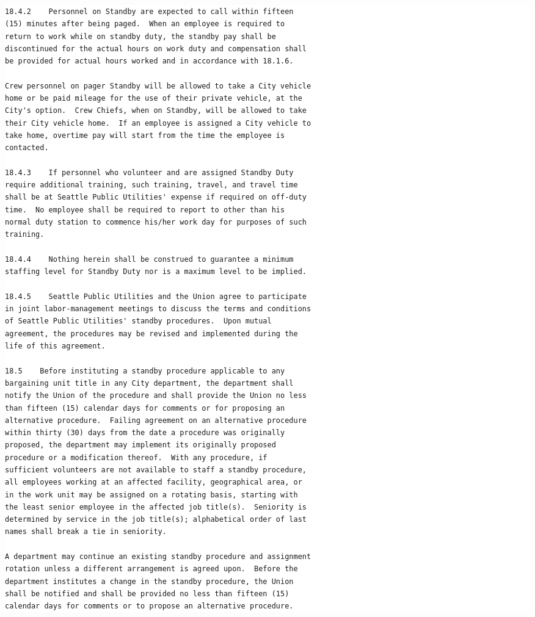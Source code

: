     18.4.2    Personnel on Standby are expected to call within fifteen  
    (15) minutes after being paged.  When an employee is required to  
    return to work while on standby duty, the standby pay shall be  
    discontinued for the actual hours on work duty and compensation shall  
    be provided for actual hours worked and in accordance with 18.1.6.  
  
    Crew personnel on pager Standby will be allowed to take a City vehicle  
    home or be paid mileage for the use of their private vehicle, at the  
    City's option.  Crew Chiefs, when on Standby, will be allowed to take  
    their City vehicle home.  If an employee is assigned a City vehicle to  
    take home, overtime pay will start from the time the employee is  
    contacted.  
  
    18.4.3    If personnel who volunteer and are assigned Standby Duty  
    require additional training, such training, travel, and travel time  
    shall be at Seattle Public Utilities' expense if required on off-duty  
    time.  No employee shall be required to report to other than his  
    normal duty station to commence his/her work day for purposes of such  
    training.  
  
    18.4.4    Nothing herein shall be construed to guarantee a minimum  
    staffing level for Standby Duty nor is a maximum level to be implied.  
  
    18.4.5    Seattle Public Utilities and the Union agree to participate  
    in joint labor-management meetings to discuss the terms and conditions  
    of Seattle Public Utilities' standby procedures.  Upon mutual  
    agreement, the procedures may be revised and implemented during the  
    life of this agreement.  
  
    18.5    Before instituting a standby procedure applicable to any  
    bargaining unit title in any City department, the department shall  
    notify the Union of the procedure and shall provide the Union no less  
    than fifteen (15) calendar days for comments or for proposing an  
    alternative procedure.  Failing agreement on an alternative procedure  
    within thirty (30) days from the date a procedure was originally  
    proposed, the department may implement its originally proposed  
    procedure or a modification thereof.  With any procedure, if  
    sufficient volunteers are not available to staff a standby procedure,  
    all employees working at an affected facility, geographical area, or  
    in the work unit may be assigned on a rotating basis, starting with  
    the least senior employee in the affected job title(s).  Seniority is  
    determined by service in the job title(s); alphabetical order of last  
    names shall break a tie in seniority.  
  
    A department may continue an existing standby procedure and assignment  
    rotation unless a different arrangement is agreed upon.  Before the  
    department institutes a change in the standby procedure, the Union  
    shall be notified and shall be provided no less than fifteen (15)  
    calendar days for comments or to propose an alternative procedure.  
